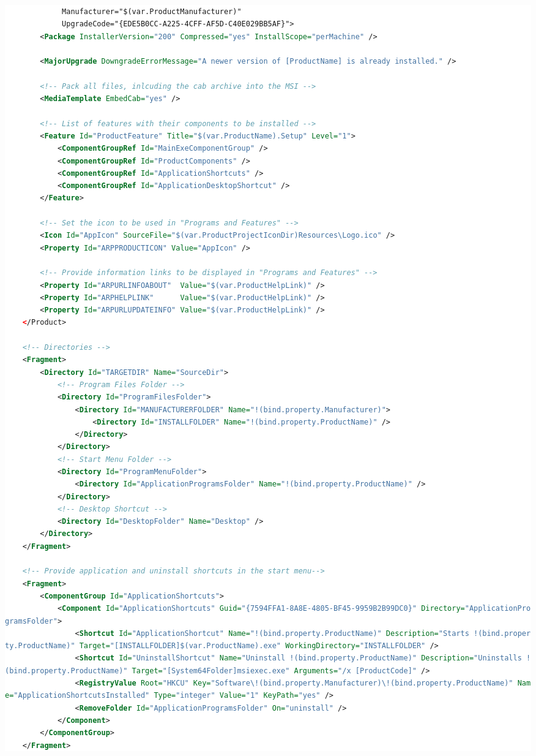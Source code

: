 ```xml
			 Manufacturer="$(var.ProductManufacturer)"
			 UpgradeCode="{EDE5B0CC-A225-4CFF-AF5D-C40E029BB5AF}">
		<Package InstallerVersion="200" Compressed="yes" InstallScope="perMachine" />

		<MajorUpgrade DowngradeErrorMessage="A newer version of [ProductName] is already installed." />

		<!-- Pack all files, inlcuding the cab archive into the MSI -->
		<MediaTemplate EmbedCab="yes" />

		<!-- List of features with their components to be installed -->
		<Feature Id="ProductFeature" Title="$(var.ProductName).Setup" Level="1">
			<ComponentGroupRef Id="MainExeComponentGroup" />
			<ComponentGroupRef Id="ProductComponents" />
			<ComponentGroupRef Id="ApplicationShortcuts" />
			<ComponentGroupRef Id="ApplicationDesktopShortcut" />
		</Feature>

		<!-- Set the icon to be used in "Programs and Features" -->
		<Icon Id="AppIcon" SourceFile="$(var.ProductProjectIconDir)Resources\Logo.ico" />
		<Property Id="ARPPRODUCTICON" Value="AppIcon" />

		<!-- Provide information links to be displayed in "Programs and Features" -->
		<Property Id="ARPURLINFOABOUT"  Value="$(var.ProductHelpLink)" />
		<Property Id="ARPHELPLINK"      Value="$(var.ProductHelpLink)" />
		<Property Id="ARPURLUPDATEINFO" Value="$(var.ProductHelpLink)" />
	</Product>

	<!-- Directories -->
	<Fragment>
		<Directory Id="TARGETDIR" Name="SourceDir">
			<!-- Program Files Folder -->
			<Directory Id="ProgramFilesFolder">
				<Directory Id="MANUFACTURERFOLDER" Name="!(bind.property.Manufacturer)">
					<Directory Id="INSTALLFOLDER" Name="!(bind.property.ProductName)" />
				</Directory>
			</Directory>
			<!-- Start Menu Folder -->
			<Directory Id="ProgramMenuFolder">
				<Directory Id="ApplicationProgramsFolder" Name="!(bind.property.ProductName)" />
			</Directory>
			<!-- Desktop Shortcut -->
			<Directory Id="DesktopFolder" Name="Desktop" />
		</Directory>
	</Fragment>

	<!-- Provide application and uninstall shortcuts in the start menu-->
	<Fragment>
		<ComponentGroup Id="ApplicationShortcuts">
			<Component Id="ApplicationShortcuts" Guid="{7594FFA1-8A8E-4805-BF45-9959B2B99DC0}" Directory="ApplicationProgramsFolder">
				<Shortcut Id="ApplicationShortcut" Name="!(bind.property.ProductName)" Description="Starts !(bind.property.ProductName)" Target="[INSTALLFOLDER]$(var.ProductName).exe" WorkingDirectory="INSTALLFOLDER" />
				<Shortcut Id="UninstallShortcut" Name="Uninstall !(bind.property.ProductName)" Description="Uninstalls !(bind.property.ProductName)" Target="[System64Folder]msiexec.exe" Arguments="/x [ProductCode]" />
				<RegistryValue Root="HKCU" Key="Software\!(bind.property.Manufacturer)\!(bind.property.ProductName)" Name="ApplicationShortcutsInstalled" Type="integer" Value="1" KeyPath="yes" />
				<RemoveFolder Id="ApplicationProgramsFolder" On="uninstall" />
			</Component>
		</ComponentGroup>
	</Fragment>
```